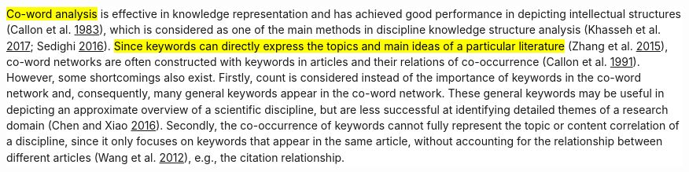 <mark class="hltr-yellow">Co-word analysis</mark> is effective in knowledge representation and has achieved good performance in depicting intellectual structures (Callon et al. [1983](https://link-springer-com.sire.ub.edu/article/10.1007/s11192-020-03576-5#ref-CR11 "Callon, M., Courtial, J. P., Turner, W. A., & Bauin, S. (1983). From translations to problematic networks: An introduction to co-word analysis. Social Science Information,22(2), 191–235.")), which is considered as one of the main methods in discipline knowledge structure analysis (Khasseh et al. [2017](https://link-springer-com.sire.ub.edu/article/10.1007/s11192-020-03576-5#ref-CR28 "Khasseh, A. A., Soheili, F., Moghaddam, H. S., & Chelak, A. M. (2017). Intellectual structure of knowledge in iMetrics: A co-word analysis. Information Processing and Management,53(3), 705–720."); Sedighi [2016](https://link-springer-com.sire.ub.edu/article/10.1007/s11192-020-03576-5#ref-CR43 "Sedighi, M. (2016). Application of word co-occurrence analysis method in mapping of the scientific fields (case study: The field of informetrics). Library Review,65(1/2), 52–64.")). <mark class="hltr-blue">Since keywords can directly express the topics and main ideas of a particular literature</mark> (Zhang et al. [2015](https://link-springer-com.sire.ub.edu/article/10.1007/s11192-020-03576-5#ref-CR55 "Zhang, W., Zhang, Q., Yu, B., & Zhao, L. (2015). Knowledge map of creativity research based on keywords network and co-word analysis, 1992–2011. Quality and Quantity,49(3), 1023–1038.")), co-word networks are often constructed with keywords in articles and their relations of co-occurrence (Callon et al. [1991](https://link-springer-com.sire.ub.edu/article/10.1007/s11192-020-03576-5#ref-CR10 "Callon, M., Courtial, J. P., & Laville, F. (1991). Co-word analysis as a tool for describing the network of interactions between basic and technological research: The case of polymer chemistry. Scientometrics,22(1), 155–205.")). However, some shortcomings also exist. Firstly, count is considered instead of the importance of keywords in the co-word network and, consequently, many general keywords appear in the co-word network. These general keywords may be useful in depicting an approximate overview of a scientific discipline, but are less successful at identifying detailed themes of a research domain (Chen and Xiao [2016](https://link-springer-com.sire.ub.edu/article/10.1007/s11192-020-03576-5#ref-CR15 "Chen, G., & Xiao, L. (2016). Selecting publication keywords for domain analysis in bibliometrics: A comparison of three methods. Journal of Informetrics,10(1), 212–223.")). Secondly, the co-occurrence of keywords cannot fully represent the topic or content correlation of a discipline, since it only focuses on keywords that appear in the same article, without accounting for the relationship between different articles (Wang et al. [2012](https://link-springer-com.sire.ub.edu/article/10.1007/s11192-020-03576-5#ref-CR53 "Wang, Z. Y., Li, G., Li, C. Y., & Li, A. (2012). Research on the semantic-based co-word analysis. Scientometrics,90(3), 855–875.")), e.g., the citation relationship.
